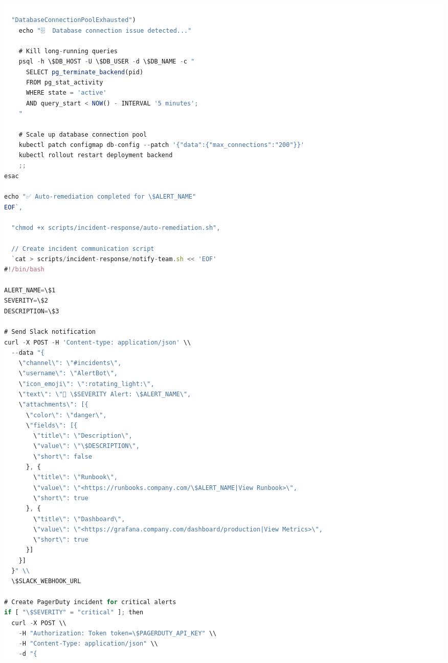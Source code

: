 ```javascript
    
  "DatabaseConnectionPoolExhausted")
    echo "🗄️  Database connection issue detected..."
    
    # Kill long-running queries
    psql -h \$DB_HOST -U \$DB_USER -d \$DB_NAME -c "
      SELECT pg_terminate_backend(pid) 
      FROM pg_stat_activity 
      WHERE state = 'active' 
      AND query_start < NOW() - INTERVAL '5 minutes';
    "
    
    # Scale up database connection pool
    kubectl patch configmap db-config --patch '{"data":{"max_connections":"200"}}'
    kubectl rollout restart deployment backend
    ;;
esac

echo "✅ Auto-remediation completed for \$ALERT_NAME"
EOF`,

  "chmod +x scripts/incident-response/auto-remediation.sh",
  
  // Create incident communication script
  `cat > scripts/incident-response/notify-team.sh << 'EOF'
#!/bin/bash

ALERT_NAME=\$1
SEVERITY=\$2
DESCRIPTION=\$3

# Send Slack notification
curl -X POST -H 'Content-type: application/json' \\
  --data "{
    \"channel\": \"#incidents\",
    \"username\": \"AlertBot\",
    \"icon_emoji\": \":rotating_light:\",
    \"text\": \"🚨 \$SEVERITY Alert: \$ALERT_NAME\",
    \"attachments\": [{
      \"color\": \"danger\",
      \"fields\": [{
        \"title\": \"Description\",
        \"value\": \"\$DESCRIPTION\",
        \"short\": false
      }, {
        \"title\": \"Runbook\",
        \"value\": \"<https://runbooks.company.com/\$ALERT_NAME|View Runbook>\",
        \"short\": true
      }, {
        \"title\": \"Dashboard\",
        \"value\": \"<https://grafana.company.com/dashboard/production|View Metrics>\",
        \"short\": true
      }]
    }]
  }" \\
  \$SLACK_WEBHOOK_URL

# Create PagerDuty incident for critical alerts
if [ "\$SEVERITY" = "critical" ]; then
  curl -X POST \\
    -H "Authorization: Token token=\$PAGERDUTY_API_KEY" \\
    -H "Content-Type: application/json" \\
    -d "{
```